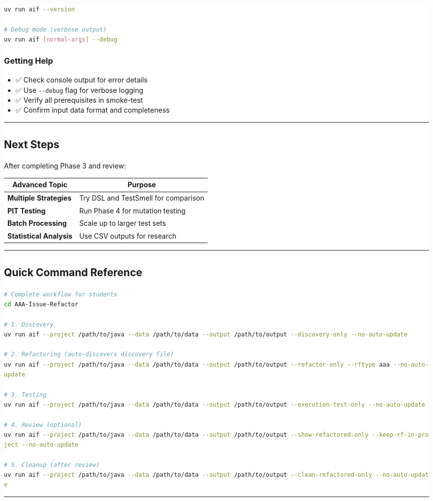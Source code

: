 ```bash
uv run aif --version

# Debug mode (verbose output)
uv run aif [normal-args] --debug
```

### **Getting Help**

- ✅ Check console output for error details
- ✅ Use `--debug` flag for verbose logging  
- ✅ Verify all prerequisites in smoke-test
- ✅ Confirm input data format and completeness

---

## **Next Steps**

After completing Phase 3 and review:

| **Advanced Topic** | **Purpose** |
| --- | --- |
| **Multiple Strategies** | Try DSL and TestSmell for comparison |
| **PIT Testing** | Run Phase 4 for mutation testing |
| **Batch Processing** | Scale up to larger test sets |
| **Statistical Analysis** | Use CSV outputs for research |

---

## **Quick Command Reference**

```bash
# Complete workflow for students
cd AAA-Issue-Refactor

# 1. Discovery
uv run aif --project /path/to/java --data /path/to/data --output /path/to/output --discovery-only --no-auto-update

# 2. Refactoring (auto-discovers discovery file)
uv run aif --project /path/to/java --data /path/to/data --output /path/to/output --refactor-only --rftype aaa --no-auto-update

# 3. Testing
uv run aif --project /path/to/java --data /path/to/data --output /path/to/output --execution-test-only --no-auto-update

# 4. Review (optional)
uv run aif --project /path/to/java --data /path/to/data --output /path/to/output --show-refactored-only --keep-rf-in-project --no-auto-update

# 5. Cleanup (after review)
uv run aif --project /path/to/java --data /path/to/data --output /path/to/output --clean-refactored-only --no-auto-update
```

---